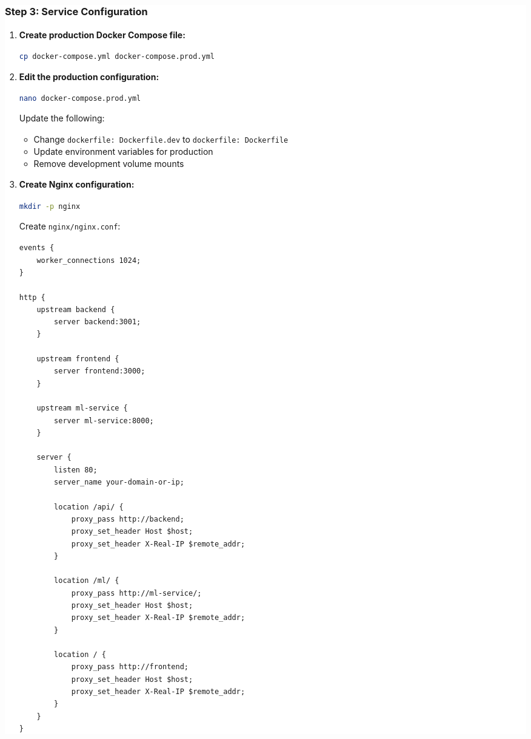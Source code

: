 ### Step 3: Service Configuration

1. **Create production Docker Compose file:**
   ```bash
   cp docker-compose.yml docker-compose.prod.yml
   ```

2. **Edit the production configuration:**
   ```bash
   nano docker-compose.prod.yml
   ```

   Update the following:
   - Change `dockerfile: Dockerfile.dev` to `dockerfile: Dockerfile`
   - Update environment variables for production
   - Remove development volume mounts

3. **Create Nginx configuration:**
   ```bash
   mkdir -p nginx
   ```

   Create `nginx/nginx.conf`:
   ```nginx
   events {
       worker_connections 1024;
   }
   
   http {
       upstream backend {
           server backend:3001;
       }
       
       upstream frontend {
           server frontend:3000;
       }
       
       upstream ml-service {
           server ml-service:8000;
       }
       
       server {
           listen 80;
           server_name your-domain-or-ip;
           
           location /api/ {
               proxy_pass http://backend;
               proxy_set_header Host $host;
               proxy_set_header X-Real-IP $remote_addr;
           }
           
           location /ml/ {
               proxy_pass http://ml-service/;
               proxy_set_header Host $host;
               proxy_set_header X-Real-IP $remote_addr;
           }
           
           location / {
               proxy_pass http://frontend;
               proxy_set_header Host $host;
               proxy_set_header X-Real-IP $remote_addr;
           }
       }
   }
   ```
